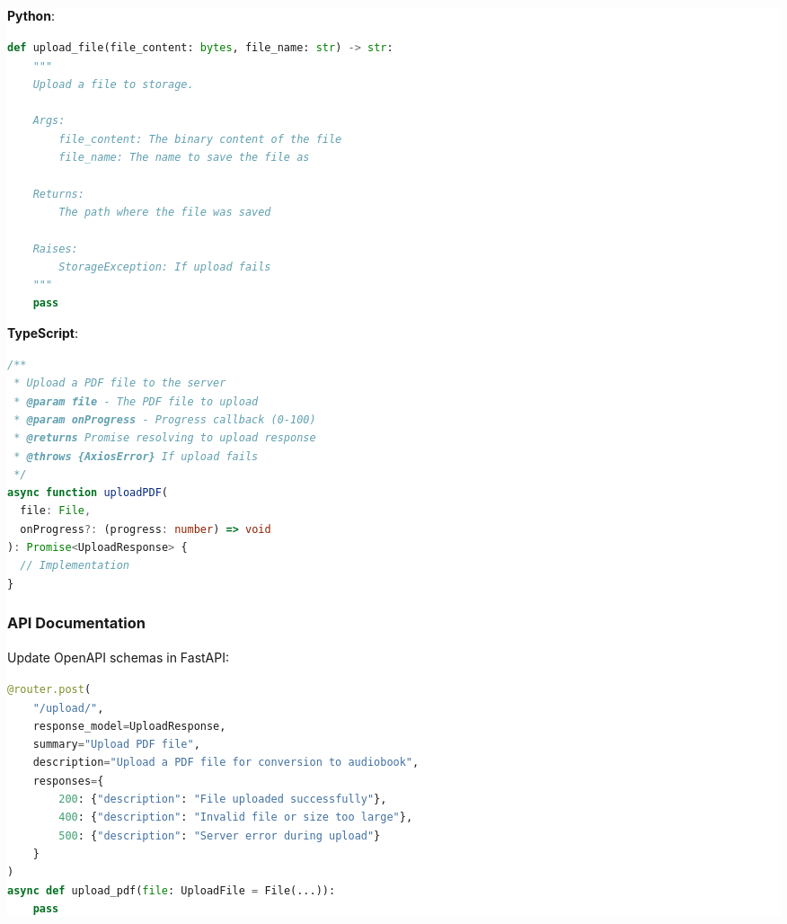 **Python**:
```python
def upload_file(file_content: bytes, file_name: str) -> str:
    """
    Upload a file to storage.
    
    Args:
        file_content: The binary content of the file
        file_name: The name to save the file as
        
    Returns:
        The path where the file was saved
        
    Raises:
        StorageException: If upload fails
    """
    pass
```

**TypeScript**:
```typescript
/**
 * Upload a PDF file to the server
 * @param file - The PDF file to upload
 * @param onProgress - Progress callback (0-100)
 * @returns Promise resolving to upload response
 * @throws {AxiosError} If upload fails
 */
async function uploadPDF(
  file: File,
  onProgress?: (progress: number) => void
): Promise<UploadResponse> {
  // Implementation
}
```

### API Documentation

Update OpenAPI schemas in FastAPI:

```python
@router.post(
    "/upload/",
    response_model=UploadResponse,
    summary="Upload PDF file",
    description="Upload a PDF file for conversion to audiobook",
    responses={
        200: {"description": "File uploaded successfully"},
        400: {"description": "Invalid file or size too large"},
        500: {"description": "Server error during upload"}
    }
)
async def upload_pdf(file: UploadFile = File(...)):
    pass
```
